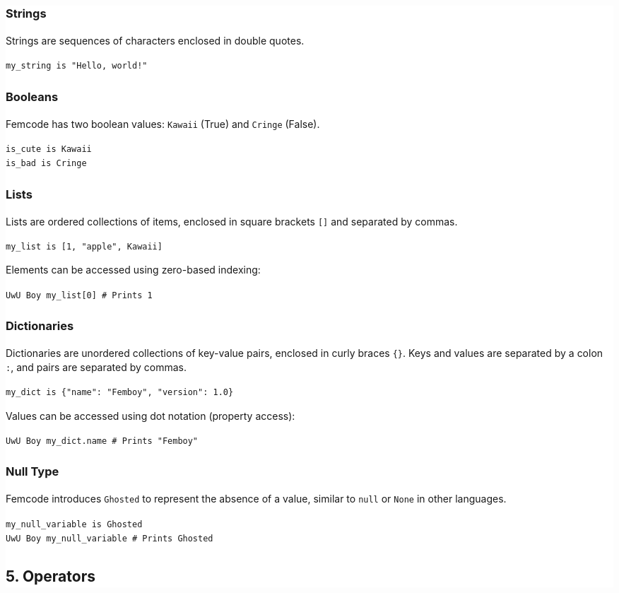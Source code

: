 ### Strings

Strings are sequences of characters enclosed in double quotes.

```femcode
my_string is "Hello, world!"
```

### Booleans

Femcode has two boolean values: `Kawaii` (True) and `Cringe` (False).

```femcode
is_cute is Kawaii
is_bad is Cringe
```

### Lists

Lists are ordered collections of items, enclosed in square brackets `[]` and separated by commas.

```femcode
my_list is [1, "apple", Kawaii]
```

Elements can be accessed using zero-based indexing:

```femcode
UwU Boy my_list[0] # Prints 1
```

### Dictionaries

Dictionaries are unordered collections of key-value pairs, enclosed in curly braces `{}`. Keys and values are separated by a colon `:`, and pairs are separated by commas.

```femcode
my_dict is {"name": "Femboy", "version": 1.0}
```

Values can be accessed using dot notation (property access):

```femcode
UwU Boy my_dict.name # Prints "Femboy"
```

### Null Type

Femcode introduces `Ghosted` to represent the absence of a value, similar to `null` or `None` in other languages.

```femcode
my_null_variable is Ghosted
UwU Boy my_null_variable # Prints Ghosted
```

## 5. Operators
